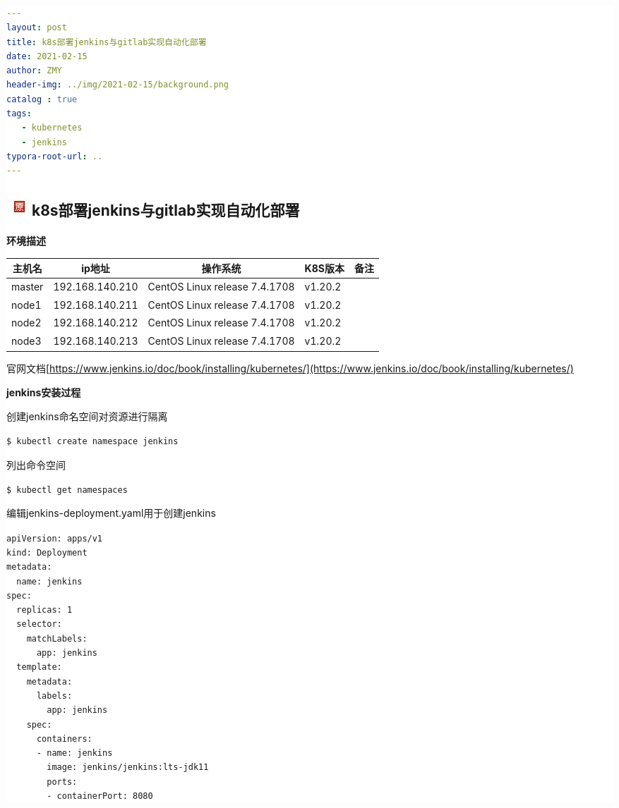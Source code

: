 ```yaml
---
layout: post
title: k8s部署jenkins与gitlab实现自动化部署
date: 2021-02-15
author: ZMY
header-img: ../img/2021-02-15/background.png
catalog : true
tags:
   - kubernetes
   - jenkins
typora-root-url: ..
---
```


## <img class="original" src='/img/original.png'>k8s部署jenkins与gitlab实现自动化部署

**环境描述**

| 主机名 | ip地址          | 操作系统                      | K8S版本 | 备注 |
| ------ | --------------- | ----------------------------- | ------- | ---- |
| master | 192.168.140.210 | CentOS Linux release 7.4.1708 | v1.20.2 |      |
| node1  | 192.168.140.211 | CentOS Linux release 7.4.1708 | v1.20.2 |      |
| node2  | 192.168.140.212 | CentOS Linux release 7.4.1708 | v1.20.2 |      |
| node3  | 192.168.140.213 | CentOS Linux release 7.4.1708 | v1.20.2 |      |

官网文档[https://www.jenkins.io/doc/book/installing/kubernetes/](https://www.jenkins.io/doc/book/installing/kubernetes/)     

**jenkins安装过程**    

创建jenkins命名空间对资源进行隔离  

```
$ kubectl create namespace jenkins
```

列出命令空间  

```
$ kubectl get namespaces
```

编辑jenkins-deployment.yaml用于创建jenkins

```
apiVersion: apps/v1
kind: Deployment
metadata:
  name: jenkins
spec:
  replicas: 1
  selector:
    matchLabels:
      app: jenkins
  template:
    metadata:
      labels:
        app: jenkins
    spec:
      containers:
      - name: jenkins
        image: jenkins/jenkins:lts-jdk11
        ports:
        - containerPort: 8080
```